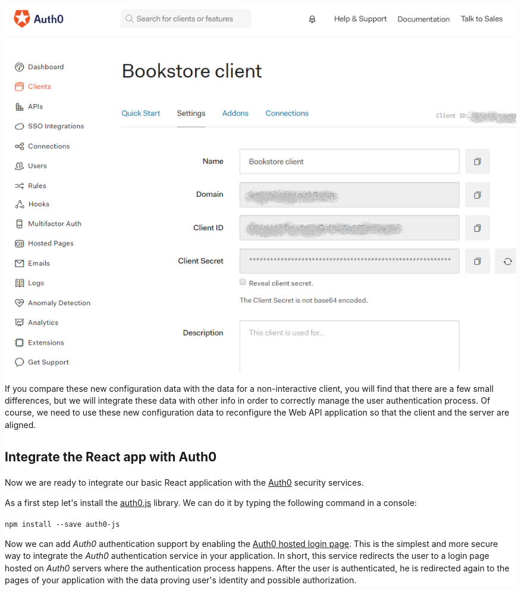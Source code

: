 ![./xxx-images/bookstore-client-config.png](./xxx-images/bookstore-client-config.png)



If you compare these new configuration data with the data for a non-interactive client, you will find that there are a few small differences, but we will integrate these data with other info in order to correctly manage the user authentication process. Of course, we need to use these new configuration data to reconfigure the Web API application so that the client and the server are aligned.



## Integrate the React app with Auth0

Now we are ready to integrate our basic React application with the [Auth0](https://auth0.com/) security services.

As a first step let's install the [auth0.js](https://github.com/auth0/auth0.js) library. We can do it by typing the following command in a console:

```shell
npm install --save auth0-js
```

Now we can add *Auth0* authentication support by enabling the [Auth0 hosted login page](https://auth0.com/docs/hosted-pages/login). This is the simplest and more secure way to integrate the *Auth0* authentication service in your application. In short, this service redirects the user to a login page hosted on *Auth0* servers where the authentication process happens. After the user is authenticated, he is redirected again to the pages of your application with the data proving user's identity and possible authorization.
